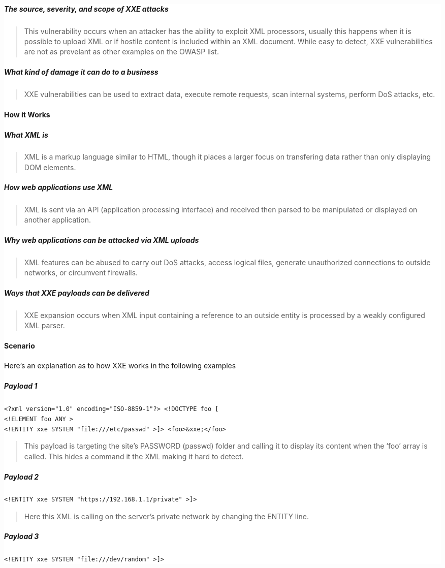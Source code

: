 <h5 id="the-source-severity-and-scope-of-xxe-attacks">The source, severity, and scope of XXE attacks</h5>
<blockquote>
<p>This vulnerability occurs when an attacker has the ability to exploit XML processors, usually this happens when it is possible to upload XML or if hostile content is included within an XML document. While easy to detect, XXE vulnerabilities are not as prevelant as other examples on the OWASP list.</p>
</blockquote>
<h5 id="what-kind-of-damage-it-can-do-to-a-business">What kind of damage it can do to a business</h5>
<blockquote>
<p>XXE vulnerabilities can be used to extract data, execute remote requests, scan internal systems, perform DoS attacks, etc.</p>
</blockquote>
<h4 id="how-it-works-1">How it Works</h4>
<h5 id="what-xml-is">What XML is</h5>
<blockquote>
<p>XML is a markup language similar to HTML, though it places a larger focus on transfering data rather than only displaying DOM elements.</p>
</blockquote>
<h5 id="how-web-applications-use-xml">How web applications use XML</h5>
<blockquote>
<p>XML is sent via an API (application processing interface) and received then parsed to be manipulated or displayed on another application.</p>
</blockquote>
<h5 id="why-web-applications-can-be-attacked-via-xml-uploads">Why web applications can be attacked via XML uploads</h5>
<blockquote>
<p>XML features can be abused to carry out DoS attacks, access logical files, generate unauthorized connections to outside networks, or circumvent firewalls.</p>
</blockquote>
<h5 id="ways-that-xxe-payloads-can-be-delivered">Ways that XXE payloads can be delivered</h5>
<blockquote>
<p>XXE expansion occurs when XML input containing a reference to an outside entity is processed by a weakly configured XML parser.</p>
</blockquote>
<h4 id="scenario-1">Scenario</h4>
<p>Here’s an explanation as to how XXE works in the following examples</p>
<h5 id="payload-1">Payload 1</h5>
<pre class=" language-xml"><code class="prism  language-xml"><span class="token prolog">&lt;?xml version="1.0" encoding="ISO-8859-1"?&gt;</span> <span class="token doctype">&lt;!DOCTYPE foo [
&lt;!ELEMENT foo ANY &gt;</span>
&lt;!ENTITY xxe SYSTEM "file:///etc/passwd" &gt;]&gt; <span class="token tag"><span class="token tag"><span class="token punctuation">&lt;</span>foo</span><span class="token punctuation">&gt;</span></span><span class="token entity" title="&amp;xxe;">&amp;xxe;</span><span class="token tag"><span class="token tag"><span class="token punctuation">&lt;/</span>foo</span><span class="token punctuation">&gt;</span></span>
</code></pre>
<blockquote>
<p>This payload is targeting the site’s PASSWORD (passwd) folder and  calling it to display its content when the ‘foo’ array is called. This hides a command it the XML making it hard to detect.</p>
</blockquote>
<h5 id="payload-2">Payload 2</h5>
<pre class=" language-xml"><code class="prism  language-xml">&lt;!ENTITY xxe SYSTEM "https://192.168.1.1/private" &gt;]&gt;
</code></pre>
<blockquote>
<p>Here this XML is calling on the server’s private network by changing the ENTITY line.</p>
</blockquote>
<h5 id="payload-3">Payload 3</h5>
<pre class=" language-xml"><code class="prism  language-xml">&lt;!ENTITY xxe SYSTEM "file:///dev/random" &gt;]&gt;
</code></pre>
<blockquote>